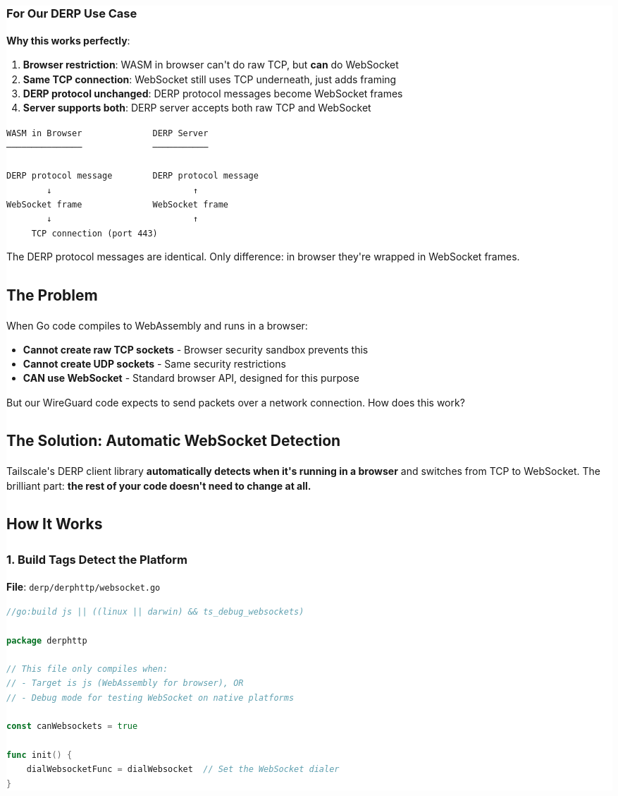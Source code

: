 ### For Our DERP Use Case

**Why this works perfectly**:

1. **Browser restriction**: WASM in browser can't do raw TCP, but **can** do
   WebSocket
2. **Same TCP connection**: WebSocket still uses TCP underneath, just adds
   framing
3. **DERP protocol unchanged**: DERP protocol messages become WebSocket frames
4. **Server supports both**: DERP server accepts both raw TCP and WebSocket

```
WASM in Browser              DERP Server
───────────────              ───────────

DERP protocol message        DERP protocol message
        ↓                            ↑
WebSocket frame              WebSocket frame
        ↓                            ↑
     TCP connection (port 443)
```

The DERP protocol messages are identical. Only difference: in browser they're
wrapped in WebSocket frames.

## The Problem

When Go code compiles to WebAssembly and runs in a browser:
- **Cannot create raw TCP sockets** - Browser security sandbox prevents this
- **Cannot create UDP sockets** - Same security restrictions
- **CAN use WebSocket** - Standard browser API, designed for this purpose

But our WireGuard code expects to send packets over a network connection. How
does this work?

## The Solution: Automatic WebSocket Detection

Tailscale's DERP client library **automatically detects when it's running in a
browser** and switches from TCP to WebSocket. The brilliant part: **the rest of
your code doesn't need to change at all.**

## How It Works

### 1. Build Tags Detect the Platform

**File**: `derp/derphttp/websocket.go`

```go
//go:build js || ((linux || darwin) && ts_debug_websockets)

package derphttp

// This file only compiles when:
// - Target is js (WebAssembly for browser), OR
// - Debug mode for testing WebSocket on native platforms

const canWebsockets = true

func init() {
    dialWebsocketFunc = dialWebsocket  // Set the WebSocket dialer
}
```
